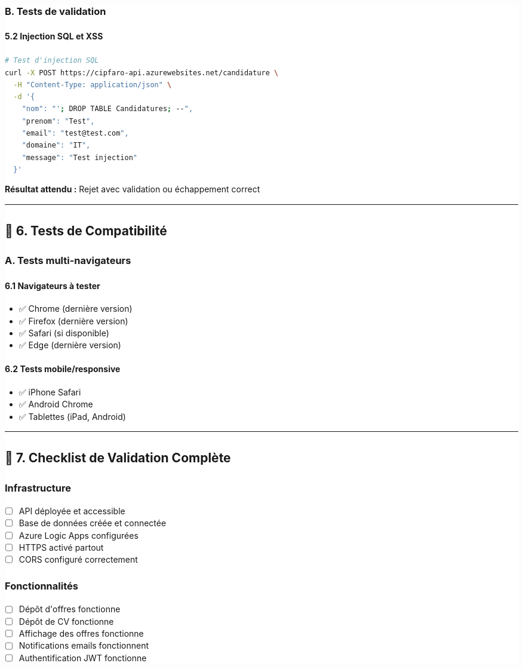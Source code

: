 ### **B. Tests de validation**

#### 5.2 Injection SQL et XSS
```bash
# Test d'injection SQL
curl -X POST https://cipfaro-api.azurewebsites.net/candidature \
  -H "Content-Type: application/json" \
  -d '{
    "nom": "'; DROP TABLE Candidatures; --",
    "prenom": "Test",
    "email": "test@test.com",
    "domaine": "IT",
    "message": "Test injection"
  }'
```

**Résultat attendu :** Rejet avec validation ou échappement correct

---

## 📱 6. Tests de Compatibilité

### **A. Tests multi-navigateurs**

#### 6.1 Navigateurs à tester
- ✅ Chrome (dernière version)
- ✅ Firefox (dernière version)
- ✅ Safari (si disponible)
- ✅ Edge (dernière version)

#### 6.2 Tests mobile/responsive
- ✅ iPhone Safari
- ✅ Android Chrome
- ✅ Tablettes (iPad, Android)

---

## 🎯 7. Checklist de Validation Complète

### **Infrastructure**
- [ ] API déployée et accessible
- [ ] Base de données créée et connectée
- [ ] Azure Logic Apps configurées
- [ ] HTTPS activé partout
- [ ] CORS configuré correctement

### **Fonctionnalités**
- [ ] Dépôt d'offres fonctionne
- [ ] Dépôt de CV fonctionne
- [ ] Affichage des offres fonctionne
- [ ] Notifications emails fonctionnent
- [ ] Authentification JWT fonctionne
